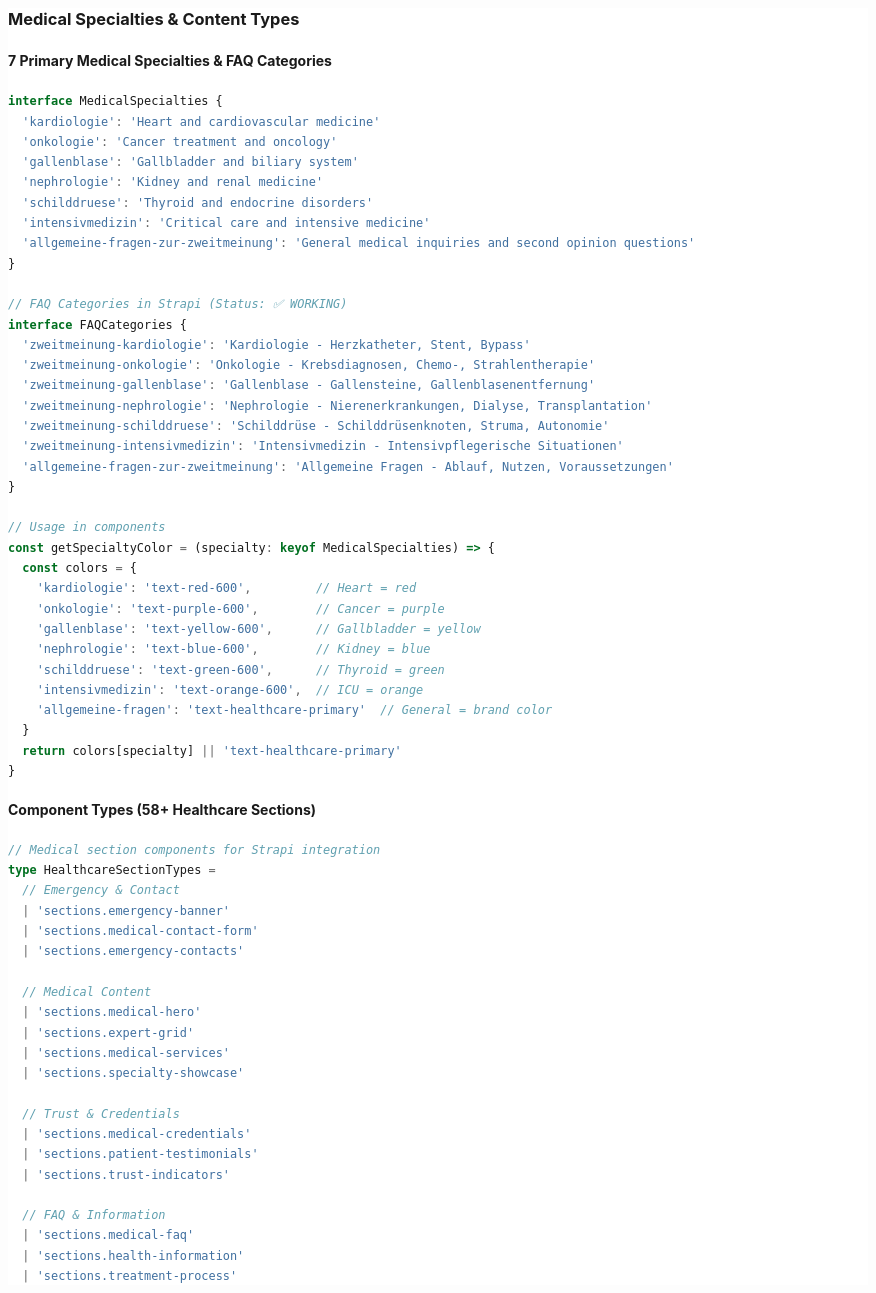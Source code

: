 ### **Medical Specialties & Content Types**

#### **7 Primary Medical Specialties & FAQ Categories**
```typescript
interface MedicalSpecialties {
  'kardiologie': 'Heart and cardiovascular medicine'
  'onkologie': 'Cancer treatment and oncology'  
  'gallenblase': 'Gallbladder and biliary system'
  'nephrologie': 'Kidney and renal medicine'
  'schilddruese': 'Thyroid and endocrine disorders'
  'intensivmedizin': 'Critical care and intensive medicine'
  'allgemeine-fragen-zur-zweitmeinung': 'General medical inquiries and second opinion questions'
}

// FAQ Categories in Strapi (Status: ✅ WORKING)
interface FAQCategories {
  'zweitmeinung-kardiologie': 'Kardiologie - Herzkatheter, Stent, Bypass'
  'zweitmeinung-onkologie': 'Onkologie - Krebsdiagnosen, Chemo-, Strahlentherapie'  
  'zweitmeinung-gallenblase': 'Gallenblase - Gallensteine, Gallenblasenentfernung'
  'zweitmeinung-nephrologie': 'Nephrologie - Nierenerkrankungen, Dialyse, Transplantation'
  'zweitmeinung-schilddruese': 'Schilddrüse - Schilddrüsenknoten, Struma, Autonomie'
  'zweitmeinung-intensivmedizin': 'Intensivmedizin - Intensivpflegerische Situationen'
  'allgemeine-fragen-zur-zweitmeinung': 'Allgemeine Fragen - Ablauf, Nutzen, Voraussetzungen'
}

// Usage in components
const getSpecialtyColor = (specialty: keyof MedicalSpecialties) => {
  const colors = {
    'kardiologie': 'text-red-600',         // Heart = red
    'onkologie': 'text-purple-600',        // Cancer = purple  
    'gallenblase': 'text-yellow-600',      // Gallbladder = yellow
    'nephrologie': 'text-blue-600',        // Kidney = blue
    'schilddruese': 'text-green-600',      // Thyroid = green
    'intensivmedizin': 'text-orange-600',  // ICU = orange
    'allgemeine-fragen': 'text-healthcare-primary'  // General = brand color
  }
  return colors[specialty] || 'text-healthcare-primary'
}
```

#### **Component Types (58+ Healthcare Sections)**
```typescript
// Medical section components for Strapi integration
type HealthcareSectionTypes = 
  // Emergency & Contact
  | 'sections.emergency-banner'
  | 'sections.medical-contact-form'  
  | 'sections.emergency-contacts'
  
  // Medical Content
  | 'sections.medical-hero'
  | 'sections.expert-grid'
  | 'sections.medical-services'
  | 'sections.specialty-showcase'
  
  // Trust & Credentials  
  | 'sections.medical-credentials'
  | 'sections.patient-testimonials'
  | 'sections.trust-indicators'
  
  // FAQ & Information
  | 'sections.medical-faq'
  | 'sections.health-information'
  | 'sections.treatment-process'
```